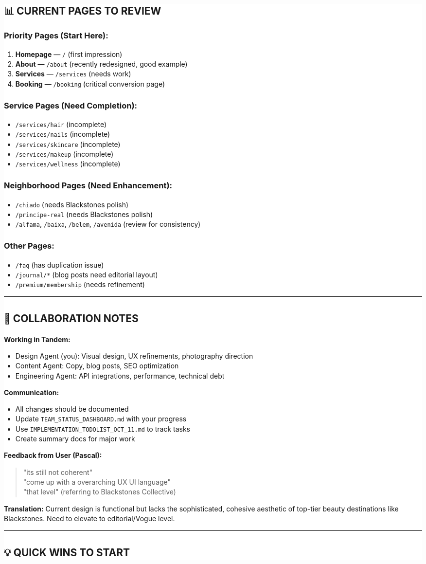 
## 📊 **CURRENT PAGES TO REVIEW**

### **Priority Pages (Start Here):**
1. **Homepage** — `/` (first impression)
2. **About** — `/about` (recently redesigned, good example)
3. **Services** — `/services` (needs work)
4. **Booking** — `/booking` (critical conversion page)

### **Service Pages (Need Completion):**
- `/services/hair` (incomplete)
- `/services/nails` (incomplete)
- `/services/skincare` (incomplete)
- `/services/makeup` (incomplete)
- `/services/wellness` (incomplete)

### **Neighborhood Pages (Need Enhancement):**
- `/chiado` (needs Blackstones polish)
- `/principe-real` (needs Blackstones polish)
- `/alfama`, `/baixa`, `/belem`, `/avenida` (review for consistency)

### **Other Pages:**
- `/faq` (has duplication issue)
- `/journal/*` (blog posts need editorial layout)
- `/premium/membership` (needs refinement)

---

## 🤝 **COLLABORATION NOTES**

**Working in Tandem:**
- Design Agent (you): Visual design, UX refinements, photography direction
- Content Agent: Copy, blog posts, SEO optimization
- Engineering Agent: API integrations, performance, technical debt

**Communication:**
- All changes should be documented
- Update `TEAM_STATUS_DASHBOARD.md` with your progress
- Use `IMPLEMENTATION_TODOLIST_OCT_11.md` to track tasks
- Create summary docs for major work

**Feedback from User (Pascal):**
> "its still not coherent"  
> "come up with a overarching UX UI language"  
> "that level" (referring to Blackstones Collective)

**Translation:** Current design is functional but lacks the sophisticated, cohesive aesthetic of top-tier beauty destinations like Blackstones. Need to elevate to editorial/Vogue level.

---

## 💡 **QUICK WINS TO START**
